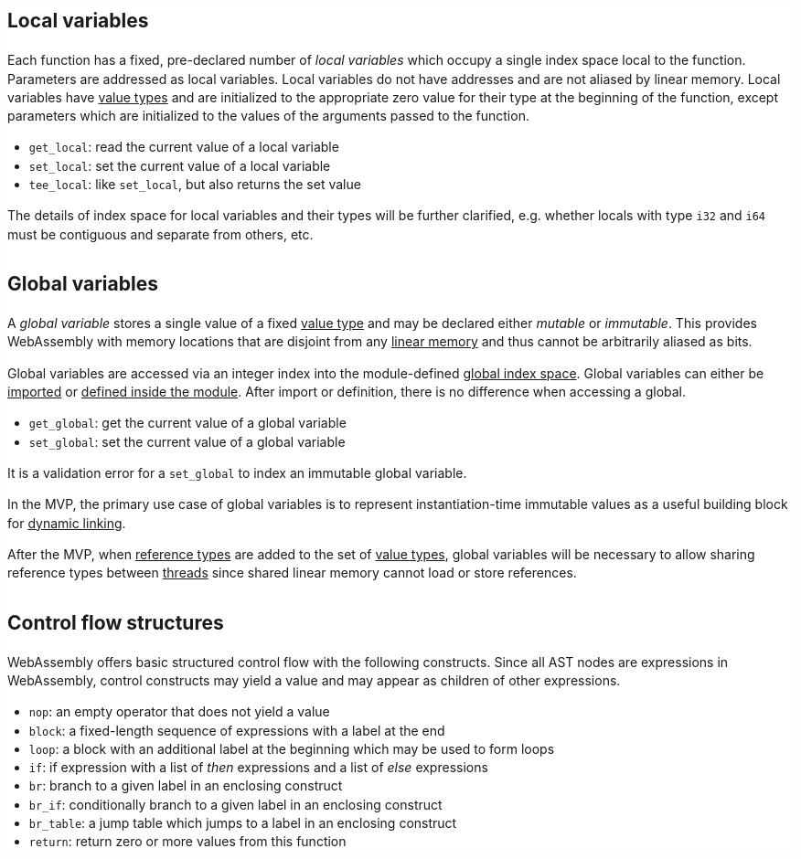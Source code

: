 ## Local variables

Each function has a fixed, pre-declared number of *local variables* which occupy a single
index space local to the function. Parameters are addressed as local variables. Local
variables do not have addresses and are not aliased by linear memory. Local
variables have [value types](#types) and are initialized to the appropriate zero value for their
type at the beginning of the function, except parameters which are initialized to the values
of the arguments passed to the function.

  * `get_local`: read the current value of a local variable
  * `set_local`: set the current value of a local variable
  * `tee_local`: like `set_local`, but also returns the set value

The details of index space for local variables and their types will be further clarified,
e.g. whether locals with type `i32` and `i64` must be contiguous and separate from
others, etc.

## Global variables

A *global variable* stores a single value of a fixed [value type](#types) and may be
declared either *mutable* or *immutable*. This provides WebAssembly with memory
locations that are disjoint from any [linear memory](#linear-memory) and thus
cannot be arbitrarily aliased as bits.

Global variables are accessed via an integer index into the module-defined 
[global index space](Modules.md#global-index-space). Global variables can 
either be [imported](Modules.md#imports) or [defined inside the module](Modules.md#global-section).
After import or definition, there is no difference when accessing a global.

  * `get_global`: get the current value of a global variable
  * `set_global`: set the current value of a global variable

It is a validation error for a `set_global` to index an immutable global variable.

In the MVP, the primary use case of global variables is to represent
instantiation-time immutable values as a useful building block for
[dynamic linking](DynamicLinking.md).

After the MVP, when [reference types](GC.md) are added to the set of [value types](#types),
global variables will be necessary to allow sharing reference types between
[threads](PostMVP.md#threads) since shared linear memory cannot load or store
references.

## Control flow structures

WebAssembly offers basic structured control flow with the following constructs.
Since all AST nodes are expressions in WebAssembly, control constructs may yield
a value and may appear as children of other expressions.

 * `nop`: an empty operator that does not yield a value 
 * `block`: a fixed-length sequence of expressions with a label at the end
 * `loop`: a block with an additional label at the beginning which may be used to form loops
 * `if`: if expression with a list of *then* expressions and a list of *else* expressions
 * `br`: branch to a given label in an enclosing construct
 * `br_if`: conditionally branch to a given label in an enclosing construct
 * `br_table`: a jump table which jumps to a label in an enclosing construct
 * `return`: return zero or more values from this function
